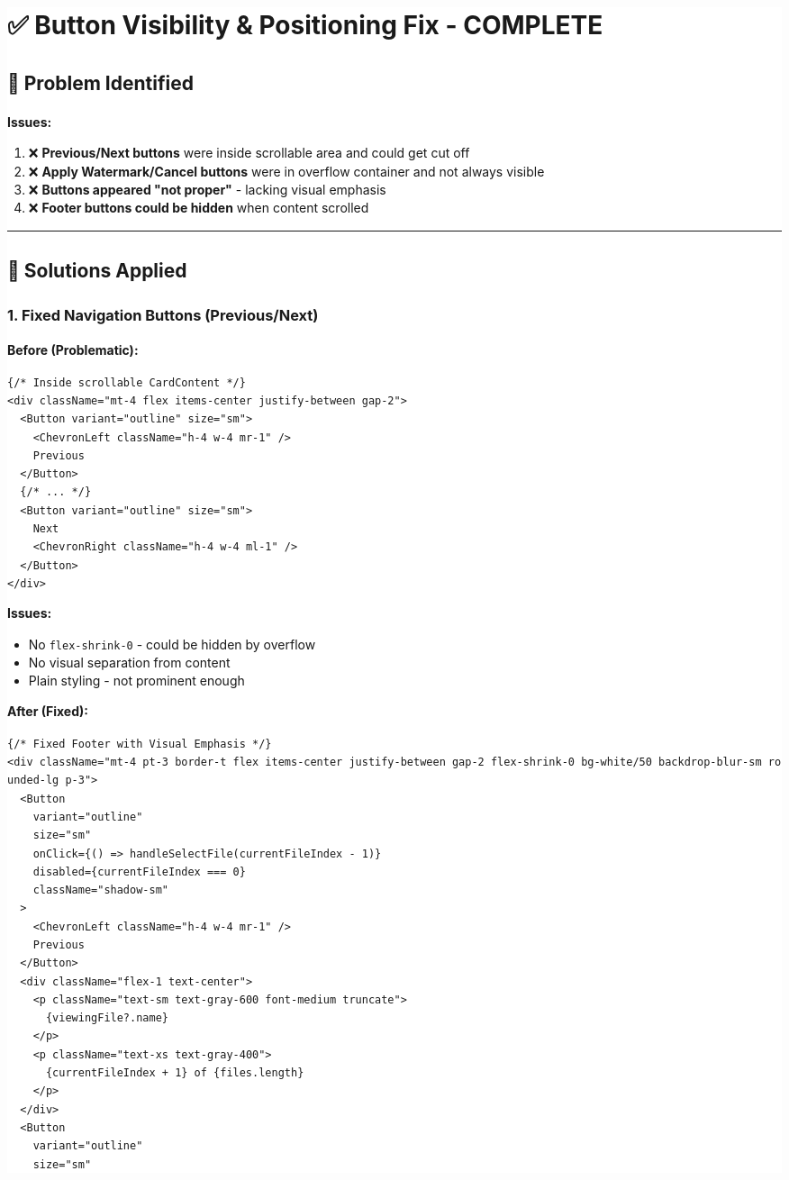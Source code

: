 # ✅ Button Visibility & Positioning Fix - COMPLETE

## 🎯 Problem Identified

**Issues:**
1. ❌ **Previous/Next buttons** were inside scrollable area and could get cut off
2. ❌ **Apply Watermark/Cancel buttons** were in overflow container and not always visible
3. ❌ **Buttons appeared "not proper"** - lacking visual emphasis
4. ❌ **Footer buttons could be hidden** when content scrolled

---

## 🔧 Solutions Applied

### **1. Fixed Navigation Buttons (Previous/Next)**

**Before (Problematic):**
```tsx
{/* Inside scrollable CardContent */}
<div className="mt-4 flex items-center justify-between gap-2">
  <Button variant="outline" size="sm">
    <ChevronLeft className="h-4 w-4 mr-1" />
    Previous
  </Button>
  {/* ... */}
  <Button variant="outline" size="sm">
    Next
    <ChevronRight className="h-4 w-4 ml-1" />
  </Button>
</div>
```

**Issues:**
- No `flex-shrink-0` - could be hidden by overflow
- No visual separation from content
- Plain styling - not prominent enough

**After (Fixed):**
```tsx
{/* Fixed Footer with Visual Emphasis */}
<div className="mt-4 pt-3 border-t flex items-center justify-between gap-2 flex-shrink-0 bg-white/50 backdrop-blur-sm rounded-lg p-3">
  <Button
    variant="outline"
    size="sm"
    onClick={() => handleSelectFile(currentFileIndex - 1)}
    disabled={currentFileIndex === 0}
    className="shadow-sm"
  >
    <ChevronLeft className="h-4 w-4 mr-1" />
    Previous
  </Button>
  <div className="flex-1 text-center">
    <p className="text-sm text-gray-600 font-medium truncate">
      {viewingFile?.name}
    </p>
    <p className="text-xs text-gray-400">
      {currentFileIndex + 1} of {files.length}
    </p>
  </div>
  <Button
    variant="outline"
    size="sm"
```